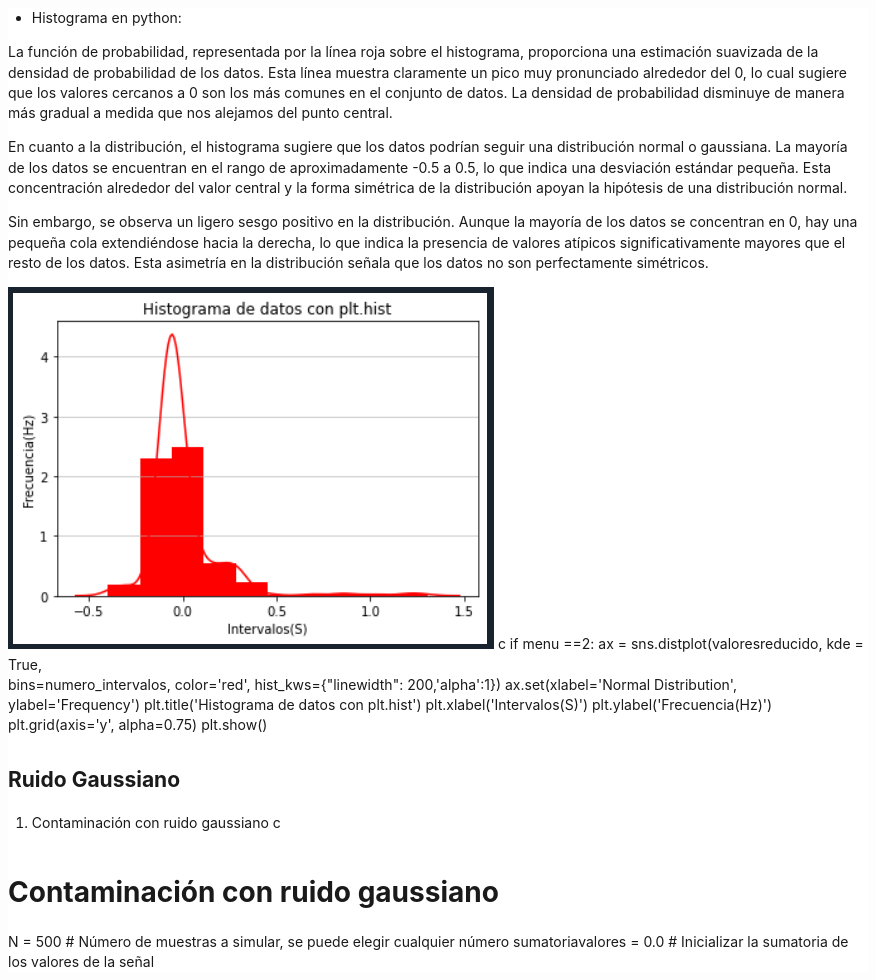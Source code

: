 - Histograma en python:

La función de probabilidad, representada por la línea roja sobre el histograma, proporciona una estimación suavizada de la densidad de probabilidad de los datos. Esta línea muestra claramente un pico muy pronunciado alrededor del 0, lo cual sugiere que los valores cercanos a 0 son los más comunes en el conjunto de datos. La densidad de probabilidad disminuye de manera más gradual a medida que nos alejamos del punto central.

En cuanto a la distribución, el histograma sugiere que los datos podrían seguir una distribución normal o gaussiana. La mayoría de los datos se encuentran en el rango de aproximadamente -0.5 a 0.5, lo que indica una desviación estándar pequeña. Esta concentración alrededor del valor central y la forma simétrica de la distribución apoyan la hipótesis de una distribución normal.

Sin embargo, se observa un ligero sesgo positivo en la distribución. Aunque la mayoría de los datos se concentran en 0, hay una pequeña cola extendiéndose hacia la derecha, lo que indica la presencia de valores atípicos significativamente mayores que el resto de los datos. Esta asimetría en la distribución señala que los datos no son perfectamente simétricos.

![Agregar](image9.png)
c
 if menu ==2:
            ax = sns.distplot(valoresreducido,
                  kde = True,            
                  bins=numero_intervalos,
                  color='red',
                  hist_kws={"linewidth": 200,'alpha':1})
            ax.set(xlabel='Normal Distribution', ylabel='Frequency')
            plt.title('Histograma de datos con plt.hist')
            plt.xlabel('Intervalos(S)')
            plt.ylabel('Frecuencia(Hz)')
            plt.grid(axis='y', alpha=0.75)
            plt.show()


<a name="ruido1"></a> 
## Ruido Gaussiano
1. Contaminación con ruido gaussiano
c
# Contaminación con ruido gaussiano
N = 500  # Número de muestras a simular, se puede elegir cualquier número
sumatoriavalores = 0.0  # Inicializar la sumatoria de los valores de la señal
